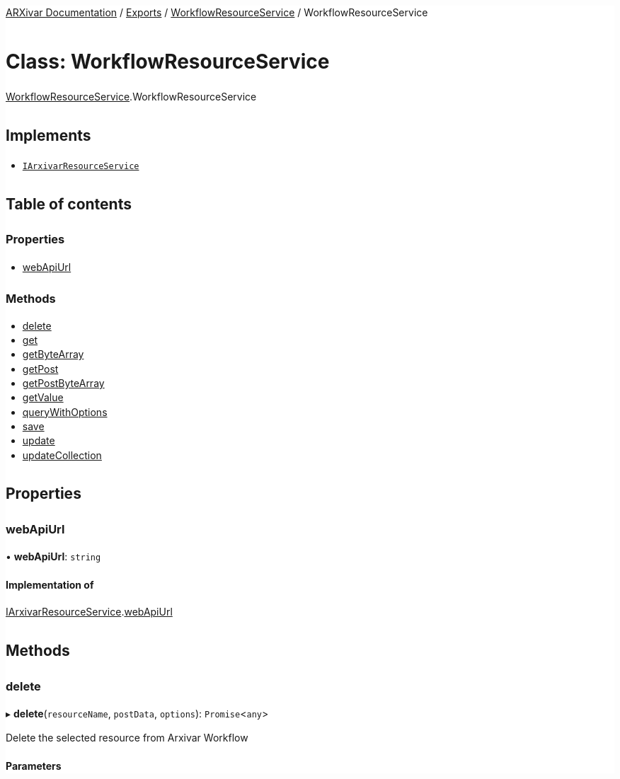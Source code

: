 [ARXivar Documentation](../README.md) / [Exports](../modules.md) / [WorkflowResourceService](../modules/WorkflowResourceService.md) / WorkflowResourceService

# Class: WorkflowResourceService

[WorkflowResourceService](../modules/WorkflowResourceService.md).WorkflowResourceService

## Implements

- [`IArxivarResourceService`](../interfaces/Interfaces.IArxivarResourceService.md)

## Table of contents

### Properties

- [webApiUrl](WorkflowResourceService.WorkflowResourceService.md#webapiurl)

### Methods

- [delete](WorkflowResourceService.WorkflowResourceService.md#delete)
- [get](WorkflowResourceService.WorkflowResourceService.md#get)
- [getByteArray](WorkflowResourceService.WorkflowResourceService.md#getbytearray)
- [getPost](WorkflowResourceService.WorkflowResourceService.md#getpost)
- [getPostByteArray](WorkflowResourceService.WorkflowResourceService.md#getpostbytearray)
- [getValue](WorkflowResourceService.WorkflowResourceService.md#getvalue)
- [queryWithOptions](WorkflowResourceService.WorkflowResourceService.md#querywithoptions)
- [save](WorkflowResourceService.WorkflowResourceService.md#save)
- [update](WorkflowResourceService.WorkflowResourceService.md#update)
- [updateCollection](WorkflowResourceService.WorkflowResourceService.md#updatecollection)

## Properties

### webApiUrl

• **webApiUrl**: `string`

#### Implementation of

[IArxivarResourceService](../interfaces/Interfaces.IArxivarResourceService.md).[webApiUrl](../interfaces/Interfaces.IArxivarResourceService.md#webapiurl)

## Methods

### delete

▸ **delete**(`resourceName`, `postData`, `options`): `Promise`\<`any`\>

Delete the selected resource from Arxivar Workflow

#### Parameters
